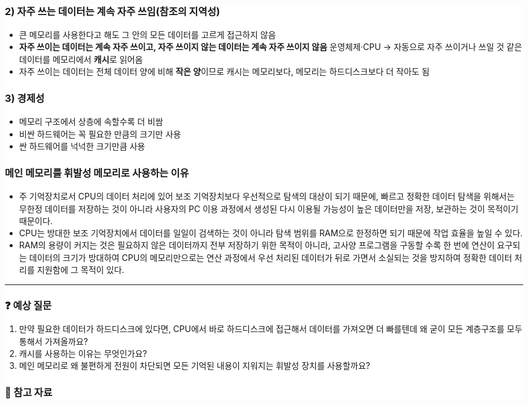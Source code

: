 ### 2) 자주 쓰는 데이터는 계속 자주 쓰임(참조의 지역성)

- 큰 메모리를 사용한다고 해도 그 안의 모든 데이터를 고르게 접근하지 않음
- **자주 쓰이는 데이터는 계속 자주 쓰이고, 자주 쓰이지 않는 데이터는 계속 자주 쓰이지 않음**
  운영체제·CPU → 자동으로 자주 쓰이거나 쓰일 것 같은 데이터를 메모리에서 **캐시**로 읽어옴
- 자주 쓰이는 데이터는 전체 데이터 양에 비해 **작은 양**이므로 캐시는 메모리보다, 메모리는 하드디스크보다 더 작아도 됨

### 3) 경제성

- 메모리 구조에서 상층에 속할수록 더 비쌈
- 비싼 하드웨어는 꼭 필요한 만큼의 크기만 사용
- 싼 하드웨어를 넉넉한 크기만큼 사용

### 메인 메모리를 휘발성 메모리로 사용하는 이유

- 주 기억장치로서 CPU의 데이터 처리에 있어 보조 기억장치보다 우선적으로 탐색의 대상이 되기 때문에, 빠르고 정확한 데이터 탐색을 위해서는 무한정 데이터를 저장하는 것이 아니라 사용자의 PC 이용 과정에서 생성된 다시 이용될 가능성이 높은 데이터만을 저장, 보관하는 것이 목적이기 때문이다.
- CPU는 방대한 보조 기억장치에서 데이터를 일일이 검색하는 것이 아니라 탐색 범위를 RAM으로 한정하면 되기 때문에 작업 효율을 높일 수 있다.
- RAM의 용량이 커지는 것은 필요하지 않은 데이터까지 전부 저장하기 위한 목적이 아니라, 고사양 프로그램을 구동할 수록 한 번에 연산이 요구되는 데이터의 크기가 방대하여 CPU의 메모리만으로는 연산 과정에서 우선 처리된 데이터가 뒤로 가면서 소실되는 것을 방지하여 정확한 데이터 처리를 지원함에 그 목적이 있다.

---

### ❓ 예상 질문

1. 만약 필요한 데이터가 하드디스크에 있다면, CPU에서 바로 하드디스크에 접근해서 데이터를 가져오면 더 빠를텐데 왜 굳이 모든 계층구조를 모두 통해서 가져올까요?
2. 캐시를 사용하는 이유는 무엇인가요?
3. 메인 메모리로 왜 불편하게 전원이 차단되면 모든 기억된 내용이 지워지는 휘발성 장치를 사용할까요?

### 📖 참고 자료